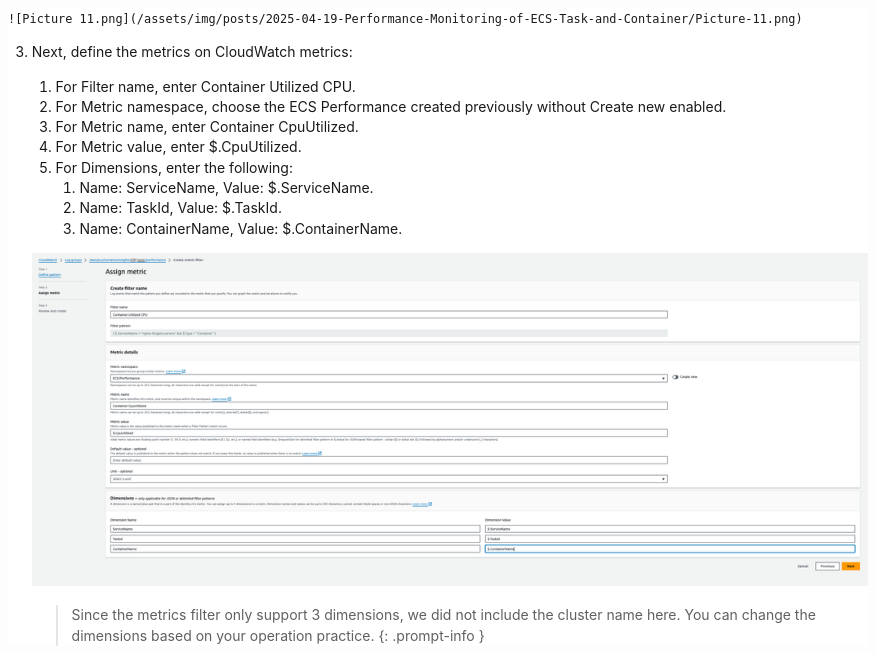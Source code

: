     ![Picture 11.png](/assets/img/posts/2025-04-19-Performance-Monitoring-of-ECS-Task-and-Container/Picture-11.png)

3. Next, define the metrics on CloudWatch metrics:
    1. For Filter name, enter Container Utilized CPU.
    2. For Metric namespace, choose the ECS Performance created previously without Create new enabled.
    3. For Metric name, enter Container CpuUtilized.
    4. For Metric value, enter $.CpuUtilized.
    5. For Dimensions, enter the following:
        1. Name: ServiceName, Value: $.ServiceName.
        2. Name: TaskId, Value: $.TaskId.
        3. Name: ContainerName, Value: $.ContainerName.
        
    ![Picture 12.png](/assets/img/posts/2025-04-19-Performance-Monitoring-of-ECS-Task-and-Container/Picture-12.png)

    > Since the metrics filter only support 3 dimensions, we did not include the cluster name here. You can change the dimensions based on your operation practice.
    {: .prompt-info }
